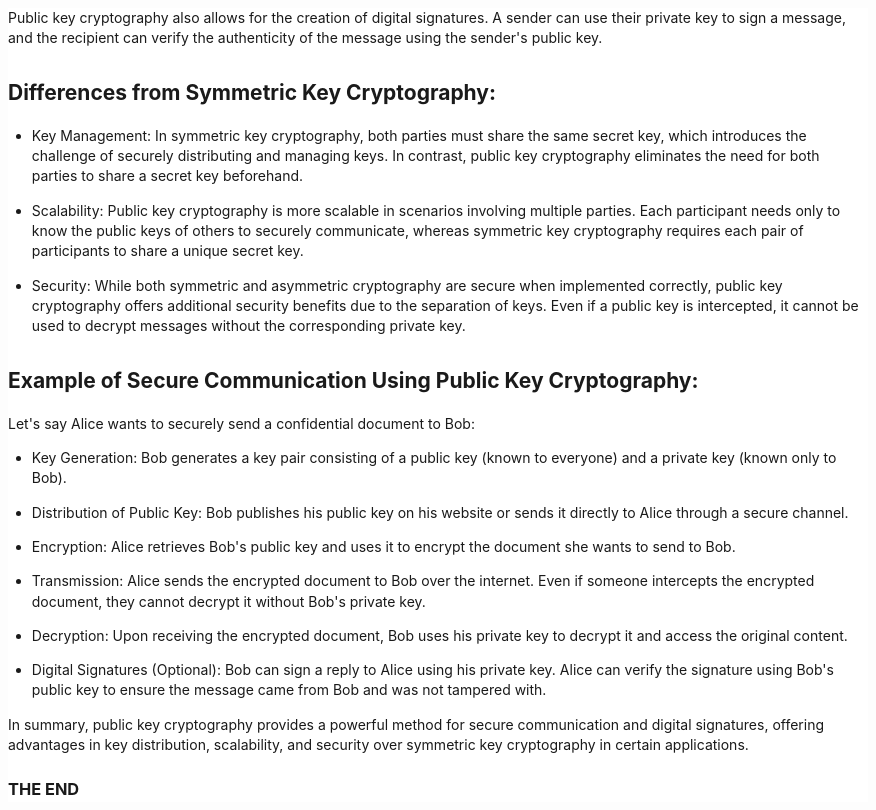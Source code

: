 Public key cryptography also allows for the creation of digital signatures. A sender can use their private key to sign a message, and the recipient can verify the authenticity of the message using the sender's public key.

## Differences from Symmetric Key Cryptography:

- Key Management: In symmetric key cryptography, both parties must share the same secret key, which introduces the challenge of securely distributing and managing keys. In contrast, public key cryptography eliminates the need for both parties to share a secret key beforehand.

- Scalability: Public key cryptography is more scalable in scenarios involving multiple parties. Each participant needs only to know the public keys of others to securely communicate, whereas symmetric key cryptography requires each pair of participants to share a unique secret key.

- Security: While both symmetric and asymmetric cryptography are secure when implemented correctly, public key cryptography offers additional security benefits due to the separation of keys. Even if a public key is intercepted, it cannot be used to decrypt messages without the corresponding private key.


## Example of Secure Communication Using Public Key Cryptography:
Let's say Alice wants to securely send a confidential document to Bob:

- Key Generation: Bob generates a key pair consisting of a public key (known to everyone) and a private key (known only to Bob).

- Distribution of Public Key: Bob publishes his public key on his website or sends it directly to Alice through a secure channel.

- Encryption: Alice retrieves Bob's public key and uses it to encrypt the document she wants to send to Bob.

- Transmission: Alice sends the encrypted document to Bob over the internet. Even if someone intercepts the encrypted document, they cannot decrypt it without Bob's private key.

- Decryption: Upon receiving the encrypted document, Bob uses his private key to decrypt it and access the original content.

- Digital Signatures (Optional): Bob can sign a reply to Alice using his private key. Alice can verify the signature using Bob's public key to ensure the message came from Bob and was not tampered with.

In summary, public key cryptography provides a powerful method for secure communication and digital signatures, offering advantages in key distribution, scalability, and security over symmetric key cryptography in certain applications.


### THE END













